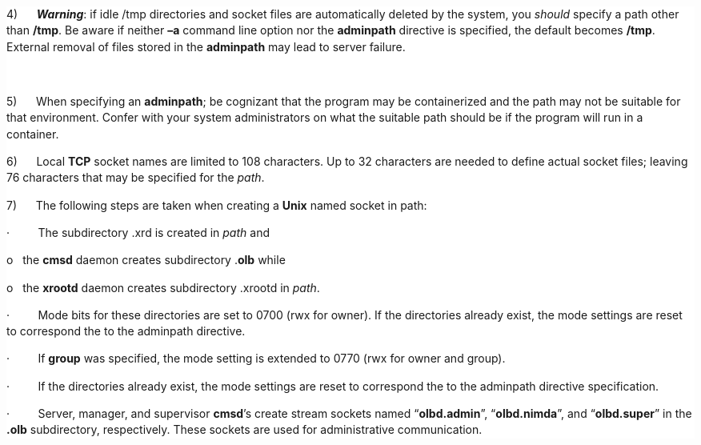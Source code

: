 
4)      ***Warning***: if idle /tmp directories and socket files are
automatically deleted by the system, you *should* specify a path other
than **/tmp**. Be aware if neither **–a** command line option nor the **adminpath**
directive is specified, the default becomes **/tmp**. External removal of
files stored in the **adminpath** may lead to server failure.


  


 


5)      When
specifying an **adminpath**; be cognizant that the program may be
containerized and the path may not be suitable for that environment. Confer
with your system administrators on what the suitable path should be if the
program will run in a container. 


6)      Local
**TCP** socket names are limited to 108 characters. Up to 32 characters are
needed to define actual socket files; leaving 76 characters that may be
specified for the *path*. 


7)      The
following steps are taken when creating a **Unix** named socket in path: 


·        
The subdirectory .xrd
is created in *path* and


o  
the **cmsd** daemon creates subdirectory .**olb** while


o  
the **xrootd** daemon creates subdirectory .xrootd in *path*.


·        
Mode bits for these directories are set to 0700 (rwx for owner).
If the directories already exist, the mode settings are reset to correspond the
to the adminpath directive.


·        
If **group** was specified, the mode setting is extended to
0770 (rwx for owner and group).


·        
If the directories already exist, the mode settings are reset to
correspond the to the adminpath
directive specification.


·        
Server, manager, and supervisor **cmsd**’s create stream
sockets named “**olbd.admin**”, “**olbd.nimda**”, and “**olbd.super**”
in the **.olb** subdirectory, respectively. These sockets are used for
administrative communication.
